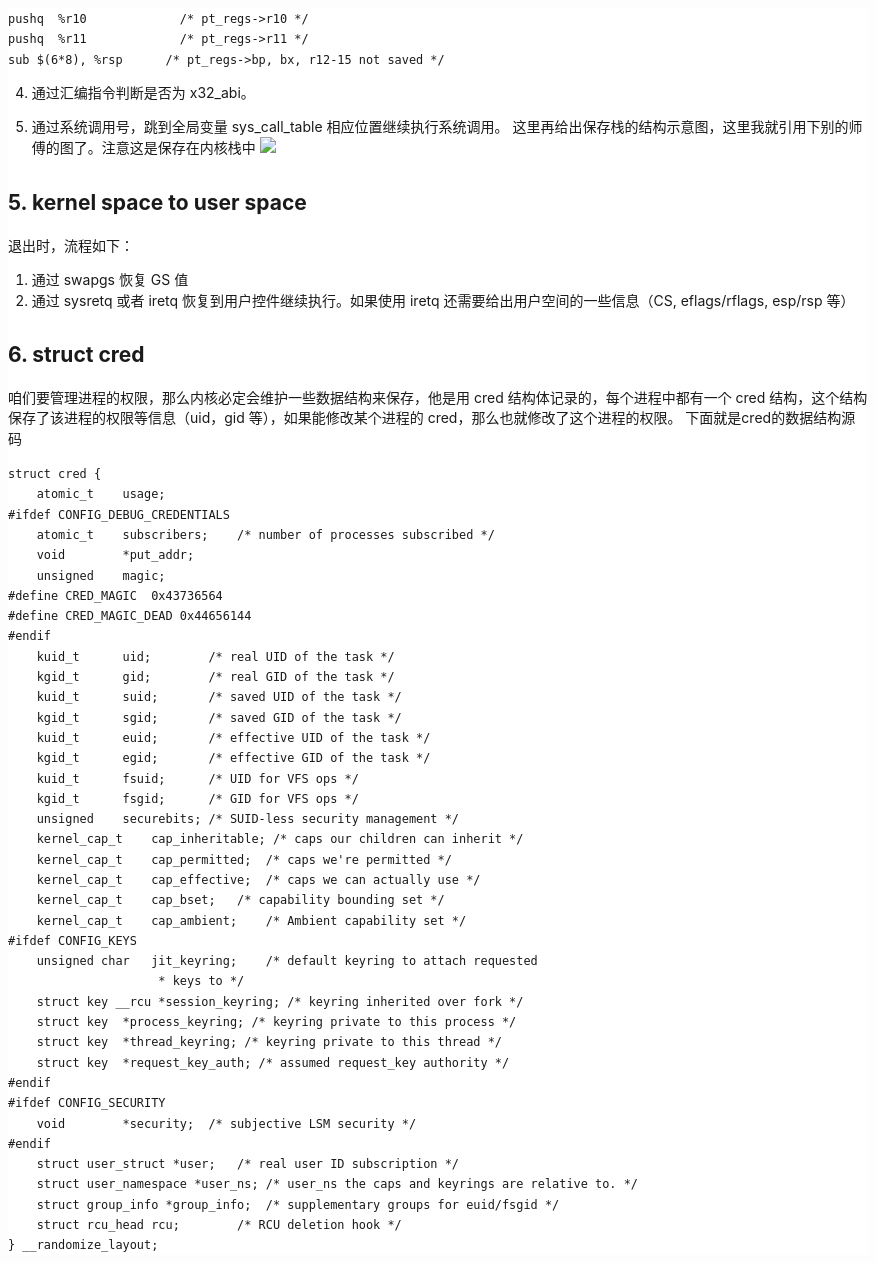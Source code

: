 ```
pushq  %r10             /* pt_regs->r10 */
pushq  %r11             /* pt_regs->r11 */
sub $(6*8), %rsp      /* pt_regs->bp, bx, r12-15 not saved */
```
4. 通过汇编指令判断是否为 x32_abi。

5. 通过系统调用号，跳到全局变量 sys_call_table 相应位置继续执行系统调用。
这里再给出保存栈的结构示意图，这里我就引用下别的师傅的图了。注意这是保存在内核栈中
![]([img]https://img-blog.csdnimg.cn/20201105102427468.png[/img]?)

## 5. kernel space to user space
退出时，流程如下：
1. 通过 swapgs 恢复 GS 值
2. 通过 sysretq 或者 iretq 恢复到用户控件继续执行。如果使用 iretq 还需要给出用户空间的一些信息（CS, eflags/rflags, esp/rsp 等）
 
## 6. struct cred
咱们要管理进程的权限，那么内核必定会维护一些数据结构来保存，他是用 cred 结构体记录的，每个进程中都有一个 cred 结构，这个结构保存了该进程的权限等信息（uid，gid 等），如果能修改某个进程的 cred，那么也就修改了这个进程的权限。
下面就是cred的数据结构源码
```
struct cred {
    atomic_t    usage;
#ifdef CONFIG_DEBUG_CREDENTIALS
    atomic_t    subscribers;    /* number of processes subscribed */
    void        *put_addr;
    unsigned    magic;
#define CRED_MAGIC  0x43736564
#define CRED_MAGIC_DEAD 0x44656144
#endif
    kuid_t      uid;        /* real UID of the task */
    kgid_t      gid;        /* real GID of the task */
    kuid_t      suid;       /* saved UID of the task */
    kgid_t      sgid;       /* saved GID of the task */
    kuid_t      euid;       /* effective UID of the task */
    kgid_t      egid;       /* effective GID of the task */
    kuid_t      fsuid;      /* UID for VFS ops */
    kgid_t      fsgid;      /* GID for VFS ops */
    unsigned    securebits; /* SUID-less security management */
    kernel_cap_t    cap_inheritable; /* caps our children can inherit */
    kernel_cap_t    cap_permitted;  /* caps we're permitted */
    kernel_cap_t    cap_effective;  /* caps we can actually use */
    kernel_cap_t    cap_bset;   /* capability bounding set */
    kernel_cap_t    cap_ambient;    /* Ambient capability set */
#ifdef CONFIG_KEYS
    unsigned char   jit_keyring;    /* default keyring to attach requested
                     * keys to */
    struct key __rcu *session_keyring; /* keyring inherited over fork */
    struct key  *process_keyring; /* keyring private to this process */
    struct key  *thread_keyring; /* keyring private to this thread */
    struct key  *request_key_auth; /* assumed request_key authority */
#endif
#ifdef CONFIG_SECURITY
    void        *security;  /* subjective LSM security */
#endif
    struct user_struct *user;   /* real user ID subscription */
    struct user_namespace *user_ns; /* user_ns the caps and keyrings are relative to. */
    struct group_info *group_info;  /* supplementary groups for euid/fsgid */
    struct rcu_head rcu;        /* RCU deletion hook */
} __randomize_layout;
```
